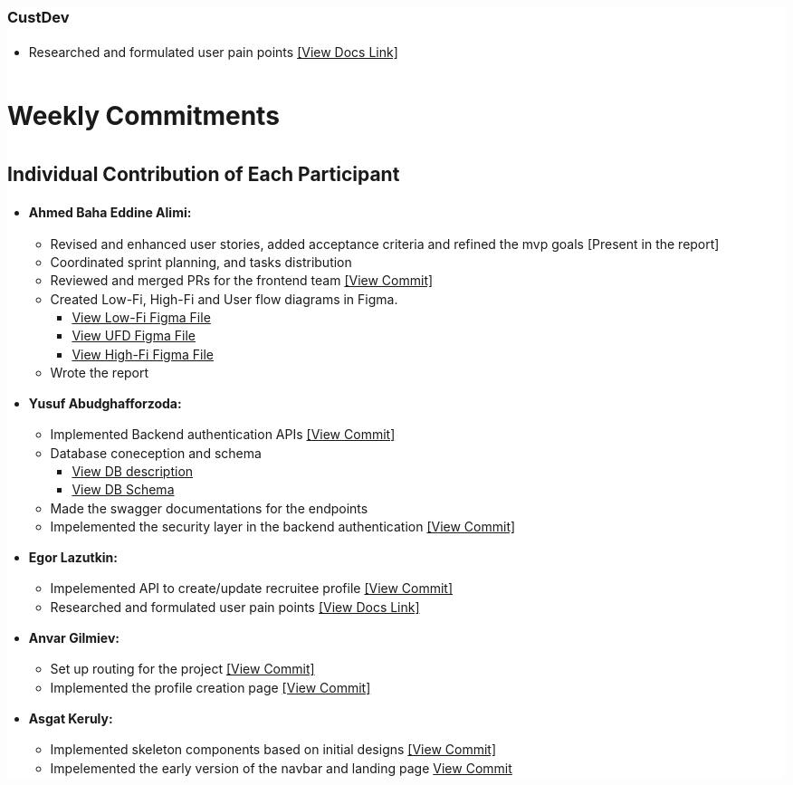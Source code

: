 ### CustDev
- Researched and formulated user pain points [[View Docs Link]](https://docs.google.com/document/d/1HlvEzdK_1SqD2897v1px_rMfg5cDnx8KY4yLWlCAaBw/edit?tab=t.0#heading=h.ta3epewq5m2a)

# Weekly Commitments

## **Individual Contribution of Each Participant**

- **Ahmed Baha Eddine Alimi:**
  - Revised and enhanced user stories, added acceptance criteria and refined the mvp goals [Present in the report]
  - Coordinated sprint planning, and tasks distribution
  - Reviewed and merged PRs for the frontend team [[View Commit]](https://github.com/IU-Capstone-Project-2025/InnoSync/commit/659d078fe7343fc989b732c27495373e7bf79a4f)
  - Created Low-Fi, High-Fi and User flow diagrams in Figma. 
    - [View Low-Fi Figma File](https://www.figma.com/design/fY5ZJ8P4bacAdBqnyqhllN/Low-Fi-Design-InnoSync?node-id=0-1&t=l156qcYKInDeYg2X-1)
    - [View UFD Figma File](https://www.figma.com/design/anoj5o3g9OTlcoA6vtiUu0/User-flow-diagrams-InnoSync?node-id=0-1&t=Jk4bQmZ6MyPPjd0X-1)
    - [View High-Fi Figma File](https://www.figma.com/design/qDq1rHa8D5f1AlJtMBb0rz/High-Fi-design-InnoSync?node-id=0-1&t=2LRuSQRB1dTt6pKe-1)
  - Wrote the report


- **Yusuf Abudghafforzoda:**
  - Implemented Backend authentication APIs [[View Commit]](https://github.com/IU-Capstone-Project-2025/InnoSync/commit/aee6692a19dbff2ef4670ca17aead5a28ce8a517)
  - Database coneception and schema
    - [View DB description](https://github.com/IU-Capstone-Project-2025/InnoSync/blob/main/assets/DB_design.md)
    - [View DB Schema](https://raw.githubusercontent.com/IU-Capstone-Project-2025/InnoSync/refs/heads/main/assets/DB_diagram.png)
  - Made the swagger documentations for the endpoints
  - Impelemented the security layer in the backend authentication [[View Commit]](https://github.com/IU-Capstone-Project-2025/InnoSync/commit/aee6692a19dbff2ef4670ca17aead5a28ce8a517) 

- **Egor Lazutkin:**
  - Impelemented API to create/update recruitee profile [[View Commit]](https://github.com/IU-Capstone-Project-2025/InnoSync/commit/15d7caeaab5abb26e672be86baecb5e04272b9f1)
  - Researched and formulated user pain points [[View Docs Link]](https://docs.google.com/document/d/1HlvEzdK_1SqD2897v1px_rMfg5cDnx8KY4yLWlCAaBw/edit?tab=t.0#heading=h.ta3epewq5m2a)
- **Anvar Gilmiev:**
  - Set up routing for the project [[View Commit]](https://github.com/IU-Capstone-Project-2025/InnoSync/commit/dd453a8293f07f1aaa73d7308e2d519bdb46a4fc)
  - Implemented the profile creation page [[View Commit]](https://github.com/IU-Capstone-Project-2025/InnoSync/commit/d2c9321d5e49a7c7a7785e8560e1cde7d26615c3)

- **Asgat Keruly:**
  - Implemented skeleton components based on initial designs [[View Commit]](https://github.com/IU-Capstone-Project-2025/InnoSync/commit/f470d7696b9f052effe52f1ef311ed176bc047ab)
  - Impelemented the early version of the navbar and landing page [View Commit](https://github.com/IU-Capstone-Project-2025/InnoSync/commit/7a68128bc8ad8e8b882636e2641501e42106a36c)
